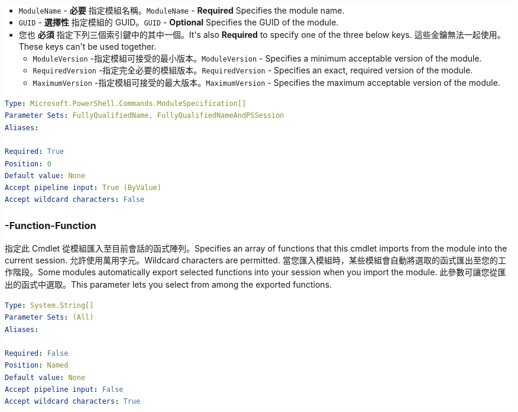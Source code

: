 - <span data-ttu-id="c8e28-292">`ModuleName` - **必要** 指定模組名稱。</span><span class="sxs-lookup"><span data-stu-id="c8e28-292">`ModuleName` - **Required** Specifies the module name.</span></span>
- <span data-ttu-id="c8e28-293">`GUID` - **選擇性** 指定模組的 GUID。</span><span class="sxs-lookup"><span data-stu-id="c8e28-293">`GUID` - **Optional** Specifies the GUID of the module.</span></span>
- <span data-ttu-id="c8e28-294">您也 **必須** 指定下列三個索引鍵中的其中一個。</span><span class="sxs-lookup"><span data-stu-id="c8e28-294">It's also **Required** to specify one of the three below keys.</span></span> <span data-ttu-id="c8e28-295">這些金鑰無法一起使用。</span><span class="sxs-lookup"><span data-stu-id="c8e28-295">These keys can't be used together.</span></span>
  - <span data-ttu-id="c8e28-296">`ModuleVersion` -指定模組可接受的最小版本。</span><span class="sxs-lookup"><span data-stu-id="c8e28-296">`ModuleVersion` - Specifies a minimum acceptable version of the module.</span></span>
  - <span data-ttu-id="c8e28-297">`RequiredVersion` -指定完全必要的模組版本。</span><span class="sxs-lookup"><span data-stu-id="c8e28-297">`RequiredVersion` - Specifies an exact, required version of the module.</span></span>
  - <span data-ttu-id="c8e28-298">`MaximumVersion` -指定模組可接受的最大版本。</span><span class="sxs-lookup"><span data-stu-id="c8e28-298">`MaximumVersion` - Specifies the maximum acceptable version of the module.</span></span>

```yaml
Type: Microsoft.PowerShell.Commands.ModuleSpecification[]
Parameter Sets: FullyQualifiedName, FullyQualifiedNameAndPSSession
Aliases:

Required: True
Position: 0
Default value: None
Accept pipeline input: True (ByValue)
Accept wildcard characters: False
```

### <span data-ttu-id="c8e28-299">-Function</span><span class="sxs-lookup"><span data-stu-id="c8e28-299">-Function</span></span>

<span data-ttu-id="c8e28-300">指定此 Cmdlet 從模組匯入至目前會話的函式陣列。</span><span class="sxs-lookup"><span data-stu-id="c8e28-300">Specifies an array of functions that this cmdlet imports from the module into the current session.</span></span>
<span data-ttu-id="c8e28-301">允許使用萬用字元。</span><span class="sxs-lookup"><span data-stu-id="c8e28-301">Wildcard characters are permitted.</span></span> <span data-ttu-id="c8e28-302">當您匯入模組時，某些模組會自動將選取的函式匯出至您的工作階段。</span><span class="sxs-lookup"><span data-stu-id="c8e28-302">Some modules automatically export selected functions into your session when you import the module.</span></span> <span data-ttu-id="c8e28-303">此參數可讓您從匯出的函式中選取。</span><span class="sxs-lookup"><span data-stu-id="c8e28-303">This parameter lets you select from among the exported functions.</span></span>

```yaml
Type: System.String[]
Parameter Sets: (All)
Aliases:

Required: False
Position: Named
Default value: None
Accept pipeline input: False
Accept wildcard characters: True
```
